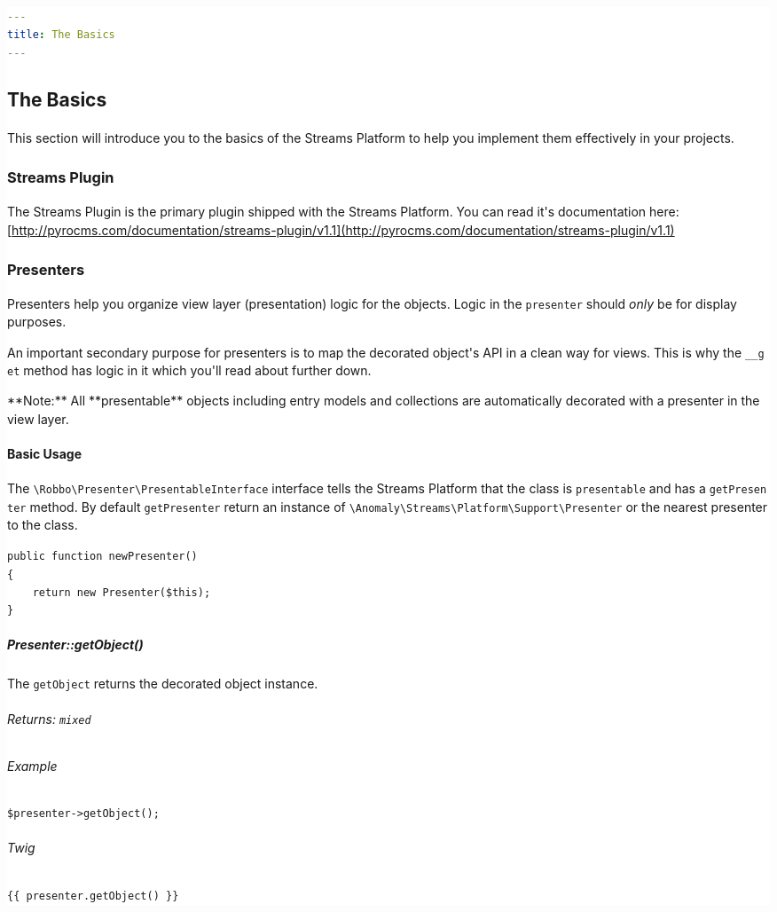 ```yaml
---
title: The Basics
---
```


## The Basics[](#the-basics)

This section will introduce you to the basics of the Streams Platform to help you implement them effectively in your projects.


### Streams Plugin[](#the-basics/streams-plugin)

The Streams Plugin is the primary plugin shipped with the Streams Platform. You can read it's documentation here: [http://pyrocms.com/documentation/streams-plugin/v1.1](http://pyrocms.com/documentation/streams-plugin/v1.1)


### Presenters[](#the-basics/presenters)

Presenters help you organize view layer (presentation) logic for the objects. Logic in the `presenter` should _only_ be for display purposes.

An important secondary purpose for presenters is to map the decorated object's API in a clean way for views. This is why the `__get` method has logic in it which you'll read about further down.

<div class="alert alert-info">**Note:** All **presentable** objects including entry models and collections are automatically decorated with a presenter in the view layer.</div>


#### Basic Usage[](#the-basics/presenters/basic-usage)

The `\Robbo\Presenter\PresentableInterface` interface tells the Streams Platform that the class is `presentable` and has a `getPresenter` method. By default `getPresenter` return an instance of `\Anomaly\Streams\Platform\Support\Presenter` or the nearest presenter to the class.

    public function newPresenter()
    {
        return new Presenter($this);
    }


##### Presenter::getObject()[](#the-basics/presenters/basic-usage/presenter-getobject)

The `getObject` returns the decorated object instance.

###### Returns: `mixed`

###### Example

    $presenter->getObject();

###### Twig

    {{ presenter.getObject() }}
